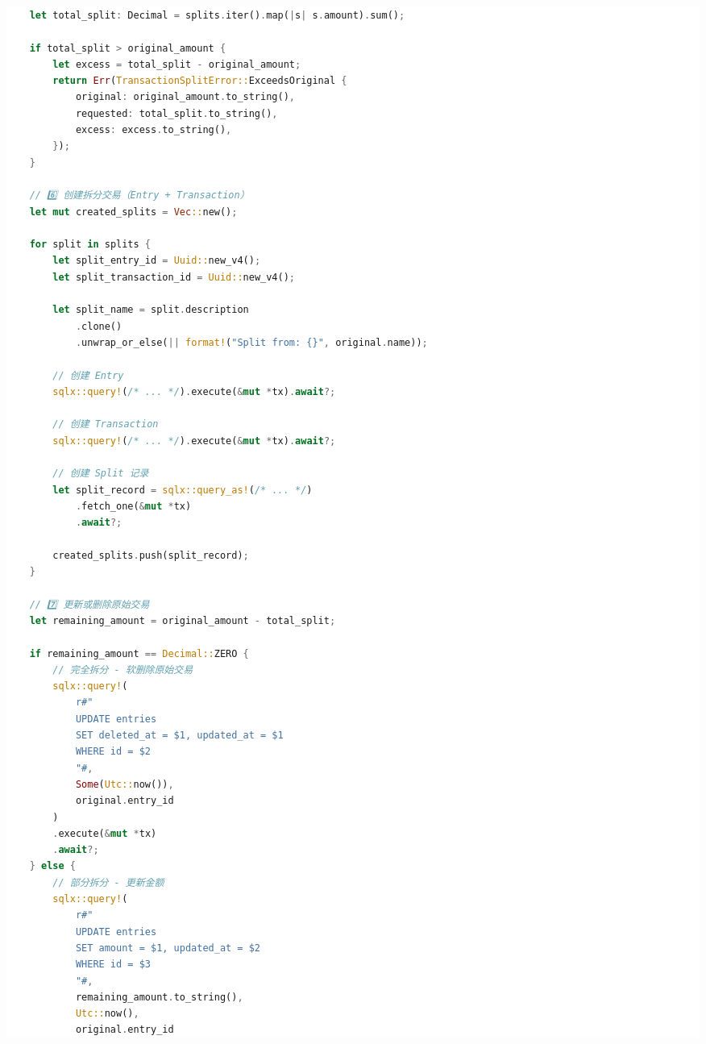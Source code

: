 ```rust
    let total_split: Decimal = splits.iter().map(|s| s.amount).sum();

    if total_split > original_amount {
        let excess = total_split - original_amount;
        return Err(TransactionSplitError::ExceedsOriginal {
            original: original_amount.to_string(),
            requested: total_split.to_string(),
            excess: excess.to_string(),
        });
    }

    // 6️⃣ 创建拆分交易（Entry + Transaction）
    let mut created_splits = Vec::new();

    for split in splits {
        let split_entry_id = Uuid::new_v4();
        let split_transaction_id = Uuid::new_v4();

        let split_name = split.description
            .clone()
            .unwrap_or_else(|| format!("Split from: {}", original.name));

        // 创建 Entry
        sqlx::query!(/* ... */).execute(&mut *tx).await?;

        // 创建 Transaction
        sqlx::query!(/* ... */).execute(&mut *tx).await?;

        // 创建 Split 记录
        let split_record = sqlx::query_as!(/* ... */)
            .fetch_one(&mut *tx)
            .await?;

        created_splits.push(split_record);
    }

    // 7️⃣ 更新或删除原始交易
    let remaining_amount = original_amount - total_split;

    if remaining_amount == Decimal::ZERO {
        // 完全拆分 - 软删除原始交易
        sqlx::query!(
            r#"
            UPDATE entries
            SET deleted_at = $1, updated_at = $1
            WHERE id = $2
            "#,
            Some(Utc::now()),
            original.entry_id
        )
        .execute(&mut *tx)
        .await?;
    } else {
        // 部分拆分 - 更新金额
        sqlx::query!(
            r#"
            UPDATE entries
            SET amount = $1, updated_at = $2
            WHERE id = $3
            "#,
            remaining_amount.to_string(),
            Utc::now(),
            original.entry_id
```